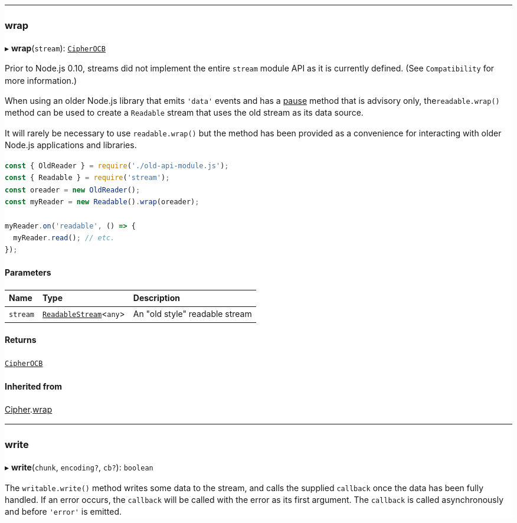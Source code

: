 ___

### wrap

▸ **wrap**(`stream`): [`CipherOCB`](https://oven-sh.github.io/bun-types/interfaces/crypto_.CipherOCB.md)

Prior to Node.js 0.10, streams did not implement the entire `stream` module API
as it is currently defined. (See `Compatibility` for more information.)

When using an older Node.js library that emits `'data'` events and has a [pause](https://oven-sh.github.io/bun-types/interfaces/crypto_.CipherOCB.md#pause) method that is advisory only, the`readable.wrap()` method can be used to create a `Readable`
stream that uses
the old stream as its data source.

It will rarely be necessary to use `readable.wrap()` but the method has been
provided as a convenience for interacting with older Node.js applications and
libraries.

```js
const { OldReader } = require('./old-api-module.js');
const { Readable } = require('stream');
const oreader = new OldReader();
const myReader = new Readable().wrap(oreader);

myReader.on('readable', () => {
  myReader.read(); // etc.
});
```

#### Parameters

| Name | Type | Description |
| :------ | :------ | :------ |
| `stream` | [`ReadableStream`](https://oven-sh.github.io/bun-types/modules.md#readablestream)<`any`\> | An "old style" readable stream |

#### Returns

[`CipherOCB`](https://oven-sh.github.io/bun-types/interfaces/crypto_.CipherOCB.md)

#### Inherited from

[Cipher](https://oven-sh.github.io/bun-types/classes/crypto_.Cipher.md).[wrap](https://oven-sh.github.io/bun-types/classes/crypto_.Cipher.md#wrap)

___

### write

▸ **write**(`chunk`, `encoding?`, `cb?`): `boolean`

The `writable.write()` method writes some data to the stream, and calls the
supplied `callback` once the data has been fully handled. If an error
occurs, the `callback` will be called with the error as its
first argument. The `callback` is called asynchronously and before `'error'` is
emitted.
